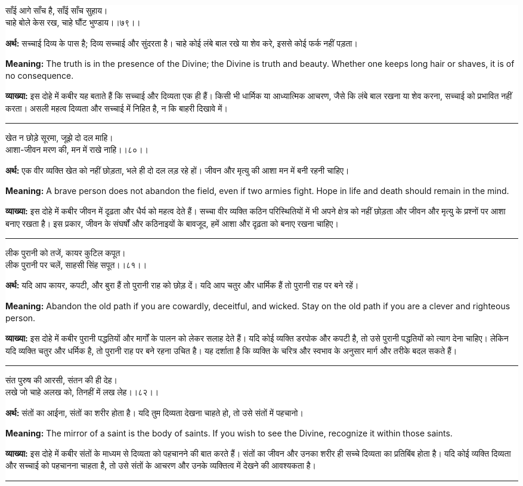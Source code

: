 
साँई आगे साँच है, साँई साँच सुहाय।\
चाहे बोले केस रख, चाहे घौंट भुण्डाय।।७९।।

**अर्थ:** सच्चाई दिव्य के पास है; दिव्य सच्चाई और सुंदरता है। चाहे कोई लंबे बाल रखे या शेव करे, इससे कोई फर्क नहीं पड़ता।

**Meaning:** The truth is in the presence of the Divine; the Divine is truth and beauty. Whether one keeps long hair or shaves, it is of no consequence.

**व्याख्या:** इस दोहे में कबीर यह बताते हैं कि सच्चाई और दिव्यता एक ही हैं। किसी भी धार्मिक या आध्यात्मिक आचरण, जैसे कि लंबे बाल रखना या शेव करना, सच्चाई को प्रभावित नहीं करता। असली महत्व दिव्यता और सच्चाई में निहित है, न कि बाहरी दिखावे में।

---

खेत न छोड़े सूरमा, जूझे दो दल माहि।\
आशा-जीवन मरण की, मन में राखे नाहि।।८०।।

**अर्थ:** एक वीर व्यक्ति खेत को नहीं छोड़ता, भले ही दो दल लड़ रहे हों। जीवन और मृत्यु की आशा मन में बनी रहनी चाहिए।

**Meaning:** A brave person does not abandon the field, even if two armies fight. Hope in life and death should remain in the mind.

**व्याख्या:** इस दोहे में कबीर जीवन में दृढ़ता और धैर्य को महत्व देते हैं। सच्चा वीर व्यक्ति कठिन परिस्थितियों में भी अपने क्षेत्र को नहीं छोड़ता और जीवन और मृत्यु के प्रश्नों पर आशा बनाए रखता है। इस प्रकार, जीवन के संघर्षों और कठिनाइयों के बावजूद, हमें आशा और दृढ़ता को बनाए रखना चाहिए।

---

लीक पुरानी को तजें, कायर कुटिल कपूत।\
लीक पुरानी पर चलें, साहसी सिंह सपूत।।८१।।

**अर्थ:** यदि आप कायर, कपटी, और बुरा हैं तो पुरानी राह को छोड़ दें। यदि आप चतुर और धार्मिक हैं तो पुरानी राह पर बने रहें।

**Meaning:** Abandon the old path if you are cowardly, deceitful, and wicked. Stay on the old path if you are a clever and righteous person.

**व्याख्या:** इस दोहे में कबीर पुरानी पद्धतियों और मार्गों के पालन को लेकर सलाह देते हैं। यदि कोई व्यक्ति डरपोक और कपटी है, तो उसे पुरानी पद्धतियों को त्याग देना चाहिए। लेकिन यदि व्यक्ति चतुर और धर्मिक है, तो पुरानी राह पर बने रहना उचित है। यह दर्शाता है कि व्यक्ति के चरित्र और स्वभाव के अनुसार मार्ग और तरीके बदल सकते हैं।

---

संत पुरुष की आरसी, संतन की ही देह।\
लखे जो चाहे अलख को, तिनहीं में लख लेह।।८२।।

**अर्थ:** संतों का आईना, संतों का शरीर होता है। यदि तुम दिव्यता देखना चाहते हो, तो उसे संतों में पहचानो।

**Meaning:** The mirror of a saint is the body of saints. If you wish to see the Divine, recognize it within those saints.

**व्याख्या:** इस दोहे में कबीर संतों के माध्यम से दिव्यता को पहचानने की बात करते हैं। संतों का जीवन और उनका शरीर ही सच्चे दिव्यता का प्रतिबिंब होता है। यदि कोई व्यक्ति दिव्यता और सच्चाई को पहचानना चाहता है, तो उसे संतों के आचरण और उनके व्यक्तित्व में देखने की आवश्यकता है।

---